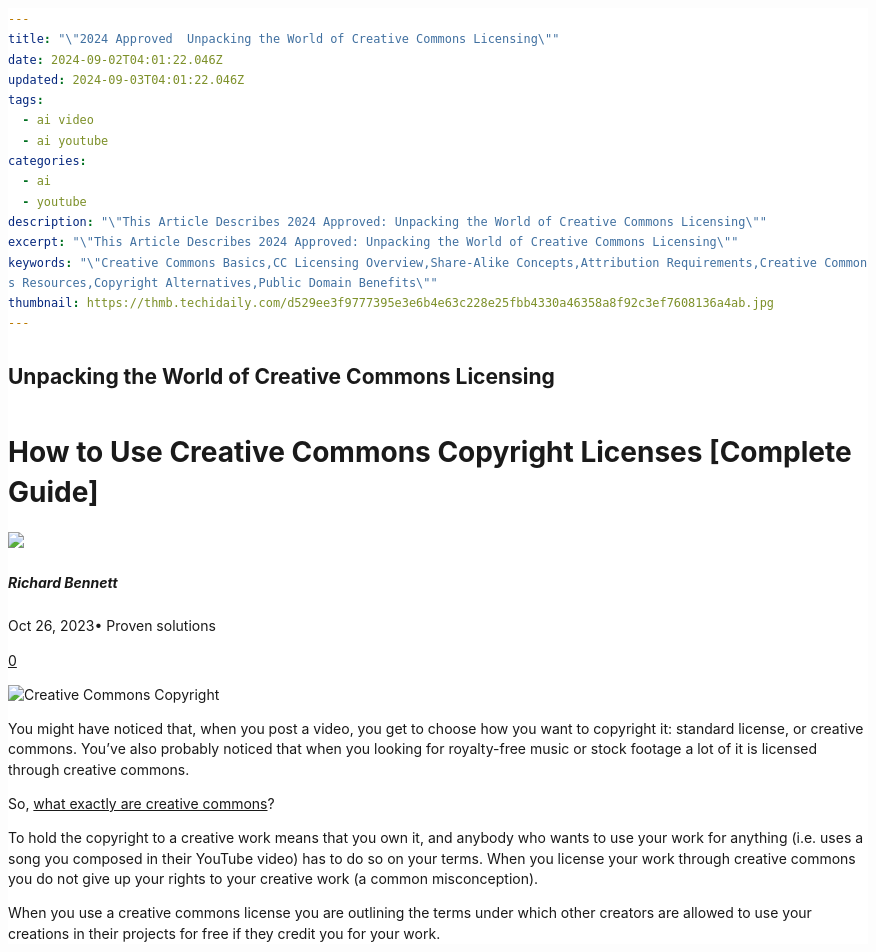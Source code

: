 ```yaml
---
title: "\"2024 Approved  Unpacking the World of Creative Commons Licensing\""
date: 2024-09-02T04:01:22.046Z
updated: 2024-09-03T04:01:22.046Z
tags:
  - ai video
  - ai youtube
categories:
  - ai
  - youtube
description: "\"This Article Describes 2024 Approved: Unpacking the World of Creative Commons Licensing\""
excerpt: "\"This Article Describes 2024 Approved: Unpacking the World of Creative Commons Licensing\""
keywords: "\"Creative Commons Basics,CC Licensing Overview,Share-Alike Concepts,Attribution Requirements,Creative Commons Resources,Copyright Alternatives,Public Domain Benefits\""
thumbnail: https://thmb.techidaily.com/d529ee3f9777395e3e6b4e63c228e25fbb4330a46358a8f92c3ef7608136a4ab.jpg
---
```


## Unpacking the World of Creative Commons Licensing

# How to Use Creative Commons Copyright Licenses \[Complete Guide\]

![](https://images.wondershare.com/filmora/article-images/richard-bennett.jpg)

##### Richard Bennett

 Oct 26, 2023• Proven solutions

[0](#commentsBoxSeoTemplate)

![Creative Commons Copyright ](https://images.wondershare.com/filmora/article-images/creative-commons-copyright-licenses.jpg)

You might have noticed that, when you post a video, you get to choose how you want to copyright it: standard license, or creative commons. You’ve also probably noticed that when you looking for royalty-free music or stock footage a lot of it is licensed through creative commons.

So, [what exactly are creative commons](https://tools.techidaily.com/wondershare/filmora/download/)?

To hold the copyright to a creative work means that you own it, and anybody who wants to use your work for anything (i.e. uses a song you composed in their YouTube video) has to do so on your terms. When you license your work through creative commons you do not give up your rights to your creative work (a common misconception).

When you use a creative commons license you are outlining the terms under which other creators are allowed to use your creations in their projects for free if they credit you for your work.
